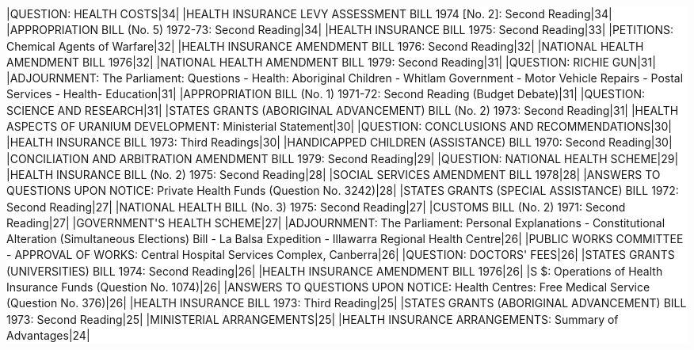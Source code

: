 |QUESTION: HEALTH COSTS|34|
|HEALTH INSURANCE LEVY ASSESSMENT BILL 1974 [No. 2]: Second Reading|34|
|APPROPRIATION BILL (No. 5) 1972-73: Second Reading|34|
|HEALTH INSURANCE BILL 1975: Second Reading|33|
|PETITIONS: Chemical Agents of Warfare|32|
|HEALTH INSURANCE AMENDMENT BILL 1976: Second Reading|32|
|NATIONAL HEALTH AMENDMENT BILL 1976|32|
|NATIONAL HEALTH AMENDMENT BILL 1979: Second Reading|31|
|QUESTION: RICHIE GUN|31|
|ADJOURNMENT: The Parliament: Questions - Health: Aboriginal Children - Whitlam Government - Motor Vehicle Repairs - Postal Services - Health- Education|31|
|APPROPRIATION BILL (No. 1) 1971-72: Second Reading (Budget Debate)|31|
|QUESTION: SCIENCE AND RESEARCH|31|
|STATES GRANTS (ABORIGINAL ADVANCEMENT) BILL (No. 2) 1973: Second Reading|31|
|HEALTH ASPECTS OF URANIUM DEVELOPMENT: Ministerial Statement|30|
|QUESTION: CONCLUSIONS AND RECOMMENDATIONS|30|
|HEALTH INSURANCE BILL 1973: Third Readings|30|
|HANDICAPPED CHILDREN (ASSISTANCE) BILL 1970: Second Reading|30|
|CONCILIATION AND ARBITRATION AMENDMENT BILL 1979: Second Reading|29|
|QUESTION: NATIONAL HEALTH SCHEME|29|
|HEALTH INSURANCE BILL (No. 2) 1975: Second Reading|28|
|SOCIAL SERVICES AMENDMENT BILL 1978|28|
|ANSWERS TO QUESTIONS UPON NOTICE: Private Health Funds (Question No. 3242)|28|
|STATES GRANTS (SPECIAL ASSISTANCE) BILL 1972: Second Reading|27|
|NATIONAL HEALTH BILL (No. 3) 1975: Second Reading|27|
|CUSTOMS BILL (No. 2) 1971: Second Reading|27|
|GOVERNMENT'S HEALTH SCHEME|27|
|ADJOURNMENT: The Parliament: Personal Explanations - Constitutional Alteration (Simultaneous Elections) Bill - La Balsa Expedition - Illawarra Regional Health Centre|26|
|PUBLIC WORKS COMMITTEE - APPROVAL OF WORKS: Central Hospital Services Complex, Canberra|26|
|QUESTION: DOCTORS' FEES|26|
|STATES GRANTS (UNIVERSITIES) BILL 1974: Second Reading|26|
|HEALTH INSURANCE AMENDMENT BILL 1976|26|
|S $: Operations of Health Insurance Funds (Question No. 1074)|26|
|ANSWERS TO QUESTIONS UPON NOTICE: Health Centres: Free Medical Service (Question No. 376)|26|
|HEALTH INSURANCE BILL 1973: Third Reading|25|
|STATES GRANTS (ABORIGINAL ADVANCEMENT) BILL 1973: Second Reading|25|
|MINISTERIAL ARRANGEMENTS|25|
|HEALTH INSURANCE ARRANGEMENTS: Summary of Advantages|24|